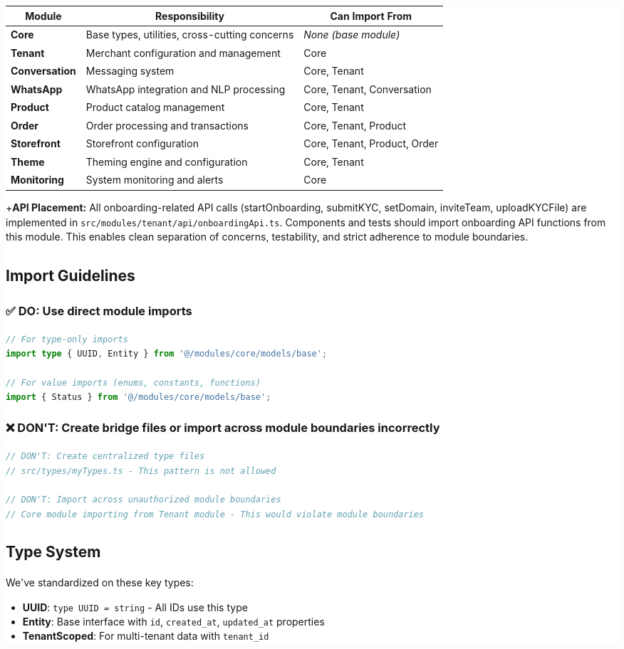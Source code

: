 | Module           | Responsibility                                | Can Import From              |
| ---------------- | --------------------------------------------- | ---------------------------- |
| **Core**         | Base types, utilities, cross-cutting concerns | _None (base module)_         |
| **Tenant**       | Merchant configuration and management         | Core                         |
| **Conversation** | Messaging system                              | Core, Tenant                 |
| **WhatsApp**     | WhatsApp integration and NLP processing       | Core, Tenant, Conversation   |
| **Product**      | Product catalog management                    | Core, Tenant                 |
| **Order**        | Order processing and transactions             | Core, Tenant, Product        |
| **Storefront**   | Storefront configuration                      | Core, Tenant, Product, Order |
| **Theme**        | Theming engine and configuration              | Core, Tenant                 |
| **Monitoring**   | System monitoring and alerts                  | Core                         |

+**API Placement:** All onboarding-related API calls (startOnboarding, submitKYC, setDomain, inviteTeam, uploadKYCFile) are implemented in `src/modules/tenant/api/onboardingApi.ts`. Components and tests should import onboarding API functions from this module. This enables clean separation of concerns, testability, and strict adherence to module boundaries.

## Import Guidelines

### ✅ DO: Use direct module imports

```typescript
// For type-only imports
import type { UUID, Entity } from '@/modules/core/models/base';

// For value imports (enums, constants, functions)
import { Status } from '@/modules/core/models/base';
```

### ❌ DON'T: Create bridge files or import across module boundaries incorrectly

```typescript
// DON'T: Create centralized type files
// src/types/myTypes.ts - This pattern is not allowed

// DON'T: Import across unauthorized module boundaries
// Core module importing from Tenant module - This would violate module boundaries
```

## Type System

We've standardized on these key types:

- **UUID**: `type UUID = string` - All IDs use this type
- **Entity**: Base interface with `id`, `created_at`, `updated_at` properties
- **TenantScoped**: For multi-tenant data with `tenant_id`
